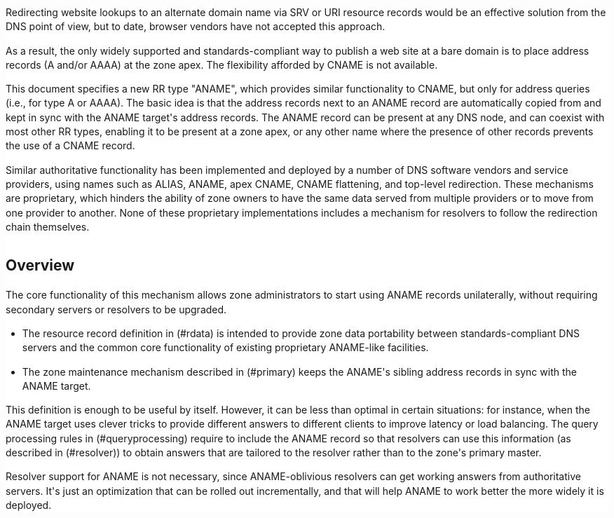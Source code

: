 Redirecting website lookups to an alternate domain name via SRV or URI
resource records would be an effective solution from the DNS point of
view, but to date, browser vendors have not accepted this approach.

As a result, the only widely supported and standards-compliant way to
publish a web site at a bare domain is to place address records (A and/or
AAAA) at the zone apex. The flexibility afforded by CNAME is not available.

This document specifies a new RR type "ANAME", which provides similar
functionality to CNAME, but only for address queries (i.e., for type A
or AAAA). The basic idea is that the address records next to an ANAME
record are automatically copied from and kept in sync with the ANAME
target's address records. The ANAME record can be present at any DNS
node, and can coexist with most other RR types, enabling it to be
present at a zone apex, or any other name where the presence of other
records prevents the use of a CNAME record.

Similar authoritative functionality has been implemented and deployed
by a number of DNS software vendors and service providers, using names
such as ALIAS, ANAME, apex CNAME, CNAME flattening, and top-level
redirection. These mechanisms are proprietary, which hinders the
ability of zone owners to have the same data served from multiple
providers or to move from one provider to another. None of these
proprietary implementations includes a mechanism for resolvers to
follow the redirection chain themselves.


## Overview

The core functionality of this mechanism allows zone
administrators to start using ANAME records unilaterally, without
requiring secondary servers or resolvers to be upgraded.

  * The resource record definition in (#rdata) is intended to provide
    zone data portability between standards-compliant DNS servers and
    the common core functionality of existing proprietary
    ANAME-like facilities.

  * The zone maintenance mechanism described in (#primary) keeps the
    ANAME's sibling address records in sync with the ANAME target.

This definition is enough to be useful by itself. However, it can be
less than optimal in certain situations: for instance, when the
ANAME target uses clever tricks to provide different answers to
different clients to improve latency or load balancing.  The query
processing rules in (#queryprocessing) require to include the ANAME
record so that resolvers can use this information (as described in
(#resolver)) to obtain answers that are tailored to the resolver
rather than to the zone's primary master.

Resolver support for ANAME is not necessary, since ANAME-oblivious
resolvers can get working answers from authoritative servers. It's
just an optimization that can be rolled out incrementally, and that
will help ANAME to work better the more widely it is deployed.
